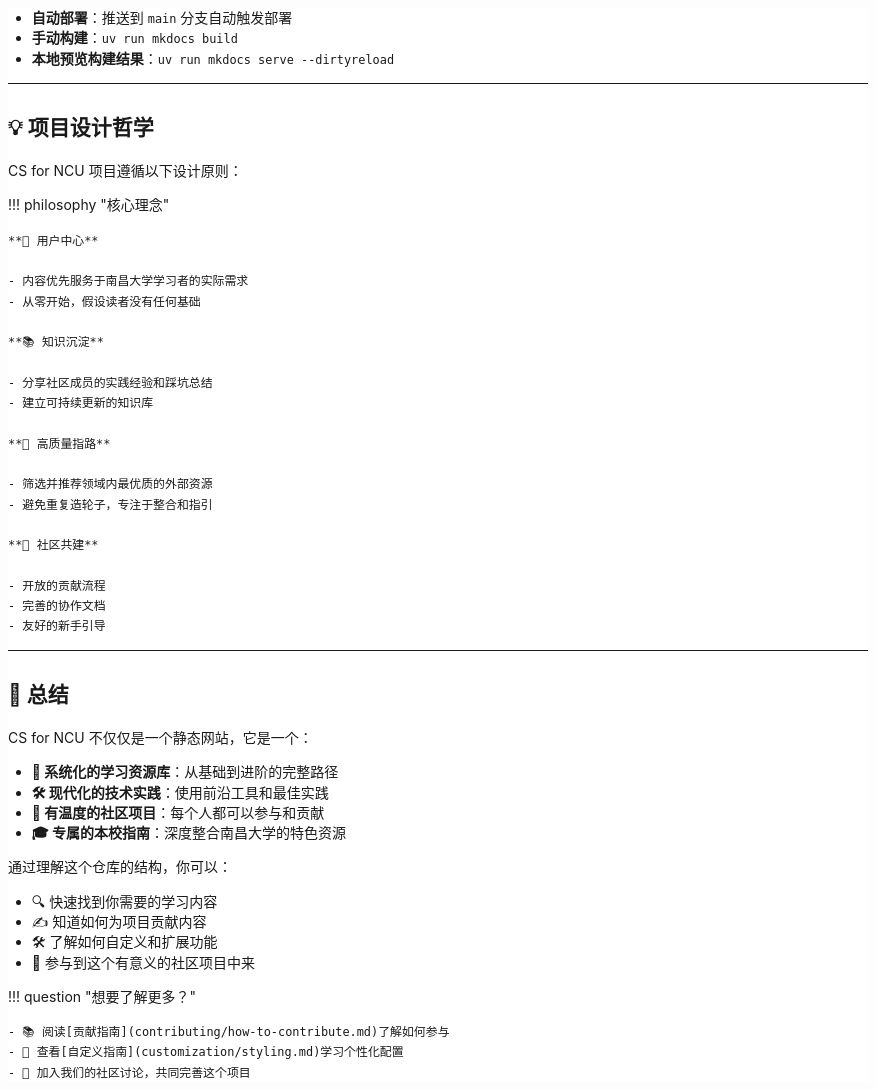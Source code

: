 - **自动部署**：推送到 `main` 分支自动触发部署
- **手动构建**：`uv run mkdocs build`
- **本地预览构建结果**：`uv run mkdocs serve --dirtyreload`

---

## 💡 项目设计哲学

CS for NCU 项目遵循以下设计原则：

!!! philosophy "核心理念"
    
    **🎯 用户中心**
    
    - 内容优先服务于南昌大学学习者的实际需求
    - 从零开始，假设读者没有任何基础
    
    **📚 知识沉淀**
    
    - 分享社区成员的实践经验和踩坑总结
    - 建立可持续更新的知识库
    
    **🔗 高质量指路**
    
    - 筛选并推荐领域内最优质的外部资源
    - 避免重复造轮子，专注于整合和指引
    
    **🤝 社区共建**
    
    - 开放的贡献流程
    - 完善的协作文档
    - 友好的新手引导

---

## 🎉 总结

CS for NCU 不仅仅是一个静态网站，它是一个：

- **📖 系统化的学习资源库**：从基础到进阶的完整路径
- **🛠️ 现代化的技术实践**：使用前沿工具和最佳实践
- **🌟 有温度的社区项目**：每个人都可以参与和贡献
- **🎓 专属的本校指南**：深度整合南昌大学的特色资源

通过理解这个仓库的结构，你可以：

- 🔍 快速找到你需要的学习内容
- ✍️ 知道如何为项目贡献内容
- 🛠️ 了解如何自定义和扩展功能
- 🤝 参与到这个有意义的社区项目中来

!!! question "想要了解更多？"
    
    - 📚 阅读[贡献指南](contributing/how-to-contribute.md)了解如何参与
    - 🎨 查看[自定义指南](customization/styling.md)学习个性化配置
    - 💬 加入我们的社区讨论，共同完善这个项目
